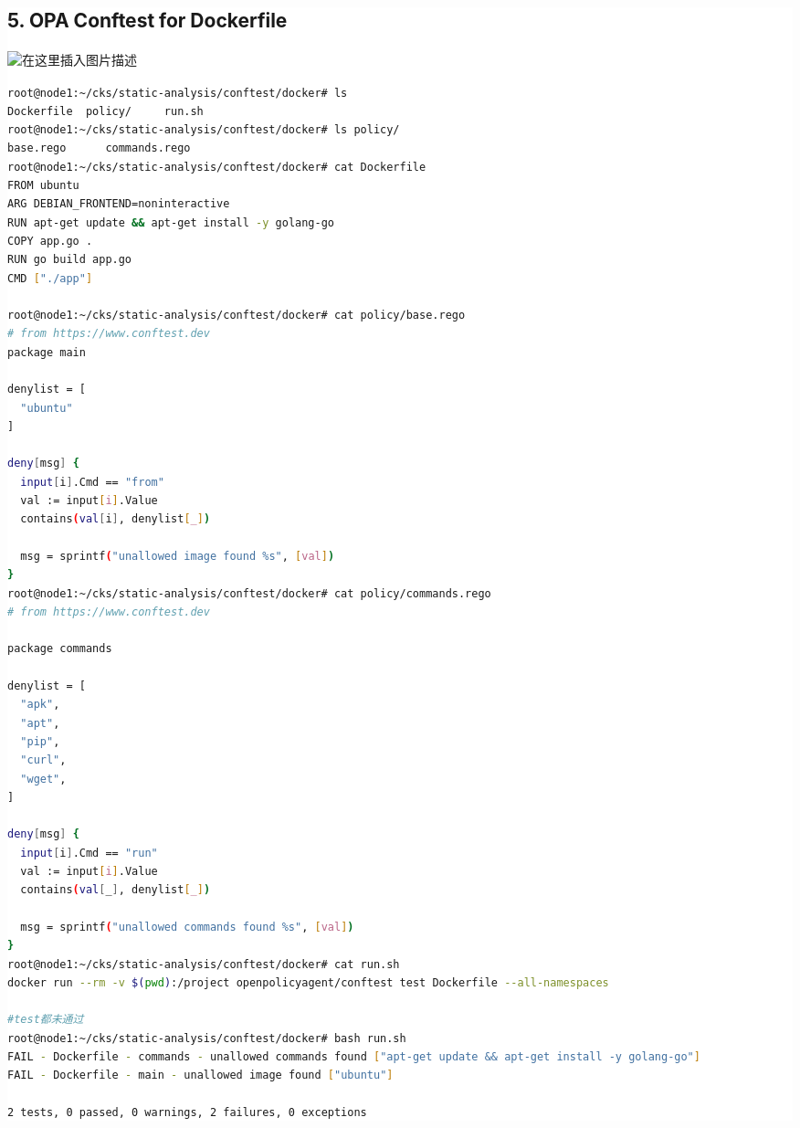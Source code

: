 
## 5. OPA Conftest for Dockerfile
![在这里插入图片描述](https://img-blog.csdnimg.cn/20210521110323680.png)

```bash
root@node1:~/cks/static-analysis/conftest/docker# ls 
Dockerfile  policy/     run.sh      
root@node1:~/cks/static-analysis/conftest/docker# ls policy/
base.rego      commands.rego  
root@node1:~/cks/static-analysis/conftest/docker# cat Dockerfile 
FROM ubuntu
ARG DEBIAN_FRONTEND=noninteractive
RUN apt-get update && apt-get install -y golang-go
COPY app.go .
RUN go build app.go
CMD ["./app"]

root@node1:~/cks/static-analysis/conftest/docker# cat policy/base.rego 
# from https://www.conftest.dev
package main

denylist = [
  "ubuntu"
]

deny[msg] {
  input[i].Cmd == "from"
  val := input[i].Value
  contains(val[i], denylist[_])

  msg = sprintf("unallowed image found %s", [val])
}
root@node1:~/cks/static-analysis/conftest/docker# cat policy/commands.rego 
# from https://www.conftest.dev

package commands

denylist = [
  "apk",
  "apt",
  "pip",
  "curl",
  "wget",
]

deny[msg] {
  input[i].Cmd == "run"
  val := input[i].Value
  contains(val[_], denylist[_])

  msg = sprintf("unallowed commands found %s", [val])
}
root@node1:~/cks/static-analysis/conftest/docker# cat run.sh 
docker run --rm -v $(pwd):/project openpolicyagent/conftest test Dockerfile --all-namespaces

#test都未通过
root@node1:~/cks/static-analysis/conftest/docker# bash run.sh 
FAIL - Dockerfile - commands - unallowed commands found ["apt-get update && apt-get install -y golang-go"]
FAIL - Dockerfile - main - unallowed image found ["ubuntu"]

2 tests, 0 passed, 0 warnings, 2 failures, 0 exceptions

```